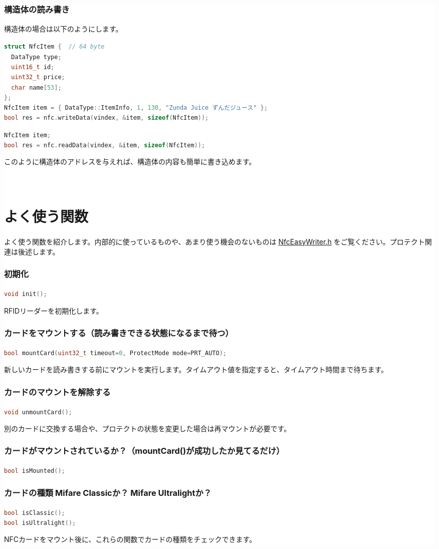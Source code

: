 ### 構造体の読み書き
構造体の場合は以下のようにします。
```cpp
struct NfcItem {  // 64 byte
  DataType type;
  uint16_t id;
  uint32_t price;
  char name[53];
};
NfcItem item = { DataType::ItemInfo, 1, 130, "Zunda Juice ずんだジュース" };
bool res = nfc.writeData(vindex, &item, sizeof(NfcItem));
```
```cpp
NfcItem item;
bool res = nfc.readData(vindex, &item, sizeof(NfcItem));
```
このように構造体のアドレスを与えれば、構造体の内容も簡単に書き込めます。
<br /><br /><br />



# よく使う関数
よく使う関数を紹介します。内部的に使っているものや、あまり使う機会のないものは [NfcEasyWriter.h](NfcEasyWriter.h) をご覧ください。プロテクト関連は後述します。
### 初期化
```cpp
void init();
```
RFIDリーダーを初期化します。

### カードをマウントする（読み書きできる状態になるまで待つ）
```cpp
bool mountCard(uint32_t timeout=0, ProtectMode mode=PRT_AUTO);
```
新しいカードを読み書きする前にマウントを実行します。タイムアウト値を指定すると、タイムアウト時間まで待ちます。

### カードのマウントを解除する
```cpp
void unmountCard();
```
別のカードに交換する場合や、プロテクトの状態を変更した場合は再マウントが必要です。

### カードがマウントされているか？（mountCard()が成功したか見てるだけ）
```cpp
bool isMounted();
```

### カードの種類 Mifare Classicか？ Mifare Ultralightか？
```cpp
bool isClassic();
bool isUltralight();
```
NFCカードをマウント後に、これらの関数でカードの種類をチェックできます。
